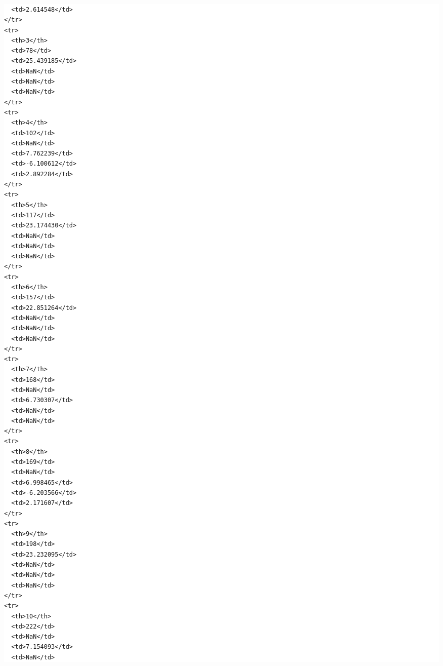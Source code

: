       <td>2.614548</td>
    </tr>
    <tr>
      <th>3</th>
      <td>78</td>
      <td>25.439185</td>
      <td>NaN</td>
      <td>NaN</td>
      <td>NaN</td>
    </tr>
    <tr>
      <th>4</th>
      <td>102</td>
      <td>NaN</td>
      <td>7.762239</td>
      <td>-6.100612</td>
      <td>2.892284</td>
    </tr>
    <tr>
      <th>5</th>
      <td>117</td>
      <td>23.174430</td>
      <td>NaN</td>
      <td>NaN</td>
      <td>NaN</td>
    </tr>
    <tr>
      <th>6</th>
      <td>157</td>
      <td>22.851264</td>
      <td>NaN</td>
      <td>NaN</td>
      <td>NaN</td>
    </tr>
    <tr>
      <th>7</th>
      <td>168</td>
      <td>NaN</td>
      <td>6.730307</td>
      <td>NaN</td>
      <td>NaN</td>
    </tr>
    <tr>
      <th>8</th>
      <td>169</td>
      <td>NaN</td>
      <td>6.998465</td>
      <td>-6.203566</td>
      <td>2.171607</td>
    </tr>
    <tr>
      <th>9</th>
      <td>198</td>
      <td>23.232095</td>
      <td>NaN</td>
      <td>NaN</td>
      <td>NaN</td>
    </tr>
    <tr>
      <th>10</th>
      <td>222</td>
      <td>NaN</td>
      <td>7.154093</td>
      <td>NaN</td>